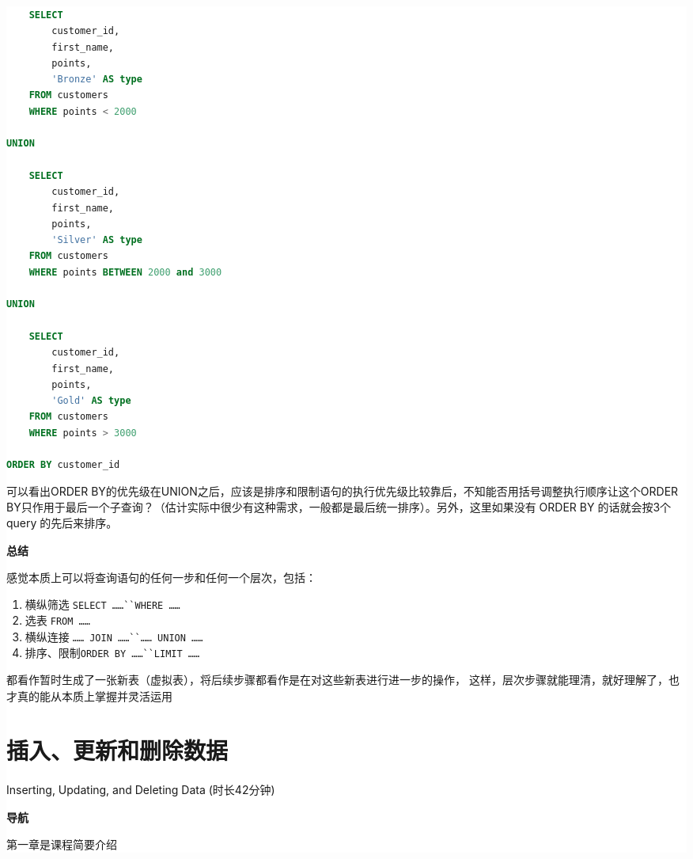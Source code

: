 ```sql
    SELECT 
        customer_id,
        first_name,
        points,
        'Bronze' AS type
    FROM customers 
    WHERE points < 2000

UNION

    SELECT 
        customer_id,
        first_name,
        points,
        'Silver' AS type
    FROM customers 
    WHERE points BETWEEN 2000 and 3000

UNION

    SELECT 
        customer_id,
        first_name,
        points,
        'Gold' AS type
    FROM customers 
    WHERE points > 3000

ORDER BY customer_id
```

可以看出ORDER BY的优先级在UNION之后，应该是排序和限制语句的执行优先级比较靠后，不知能否用括号调整执行顺序让这个ORDER BY只作用于最后一个子查询？（估计实际中很少有这种需求，一般都是最后统一排序）。另外，这里如果没有 ORDER BY 的话就会按3个 query 的先后来排序。

**总结**

感觉本质上可以将查询语句的任何一步和任何一个层次，包括：

1. 横纵筛选 `SELECT ……``WHERE ……`
2. 选表 `FROM ……`
3. 横纵连接 `…… JOIN ……``…… UNION ……`
4. 排序、限制`ORDER BY ……``LIMIT ……`

都看作暂时生成了一张新表（虚拟表），将后续步骤都看作是在对这些新表进行进一步的操作， 这样，层次步骤就能理清，就好理解了，也才真的能从本质上掌握并灵活运用

# 插入、更新和删除数据

Inserting, Updating, and Deleting Data (时长42分钟)

**导航**

第一章是课程简要介绍
